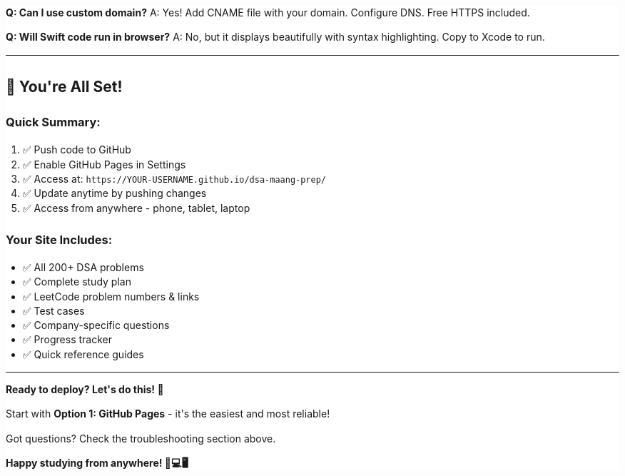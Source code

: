 **Q: Can I use custom domain?**
A: Yes! Add CNAME file with your domain. Configure DNS. Free HTTPS included.

**Q: Will Swift code run in browser?**
A: No, but it displays beautifully with syntax highlighting. Copy to Xcode to run.

---

## 🎉 You're All Set!

### Quick Summary:

1. ✅ Push code to GitHub
2. ✅ Enable GitHub Pages in Settings
3. ✅ Access at: `https://YOUR-USERNAME.github.io/dsa-maang-prep/`
4. ✅ Update anytime by pushing changes
5. ✅ Access from anywhere - phone, tablet, laptop

### Your Site Includes:

- ✅ All 200+ DSA problems
- ✅ Complete study plan
- ✅ LeetCode problem numbers & links
- ✅ Test cases
- ✅ Company-specific questions
- ✅ Progress tracker
- ✅ Quick reference guides

---

**Ready to deploy? Let's do this! 🚀**

Start with **Option 1: GitHub Pages** - it's the easiest and most reliable!

Got questions? Check the troubleshooting section above.

**Happy studying from anywhere! 📱💻🖥️**

